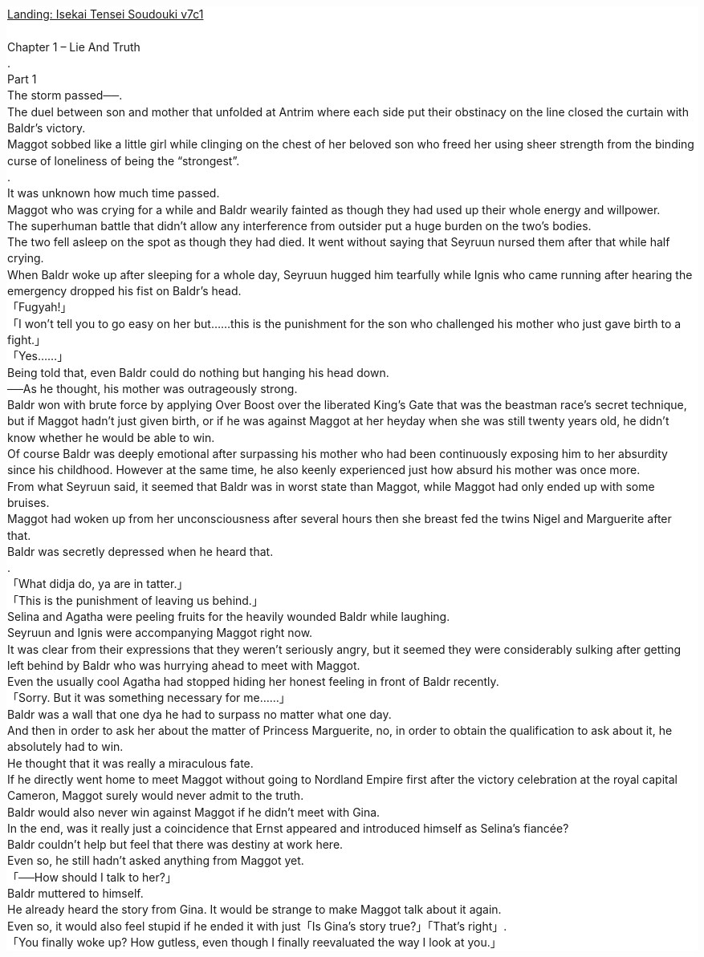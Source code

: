 [Landing: Isekai Tensei Soudouki v7c1](https://bakapervert.wordpress.com/soudouki-vol-7-chapter-1/)
<br/><br/>
Chapter 1 – Lie And Truth<br/>
.<br/>
Part 1<br/>
The storm passed──.<br/>
The duel between son and mother that unfolded at Antrim where each side put their obstinacy on the line closed the curtain with Baldr’s victory.<br/>
Maggot sobbed like a little girl while clinging on the chest of her beloved son who freed her using sheer strength from the binding curse of loneliness of being the “strongest”.<br/>
.<br/>
It was unknown how much time passed.<br/>
Maggot who was crying for a while and Baldr wearily fainted as though they had used up their whole energy and willpower.<br/>
The superhuman battle that didn’t allow any interference from outsider put a huge burden on the two’s bodies.<br/>
The two fell asleep on the spot as though they had died. It went without saying that Seyruun nursed them after that while half crying.<br/>
When Baldr woke up after sleeping for a whole day, Seyruun hugged him tearfully while Ignis who came running after hearing the emergency dropped his fist on Baldr’s head.<br/>
「Fugyah!」<br/>
「I won’t tell you to go easy on her but……this is the punishment for the son who challenged his mother who just gave birth to a fight.」<br/>
「Yes……」<br/>
Being told that, even Baldr could do nothing but hanging his head down.<br/>
──As he thought, his mother was outrageously strong.<br/>
Baldr won with brute force by applying Over Boost over the liberated King’s Gate that was the beastman race’s secret technique, but if Maggot hadn’t just given birth, or if he was against Maggot at her heyday when she was still twenty years old, he didn’t know whether he would be able to win.<br/>
Of course Baldr was deeply emotional after surpassing his mother who had been continuously exposing him to her absurdity since his childhood. However at the same time, he also keenly experienced just how absurd his mother was once more.<br/>
From what Seyruun said, it seemed that Baldr was in worst state than Maggot, while Maggot had only ended up with some bruises.<br/>
Maggot had woken up from her unconsciousness after several hours then she breast fed the twins Nigel and Marguerite after that.<br/>
Baldr was secretly depressed when he heard that.<br/>
.<br/>
「What didja do, ya are in tatter.」<br/>
「This is the punishment of leaving us behind.」<br/>
Selina and Agatha were peeling fruits for the heavily wounded Baldr while laughing.<br/>
Seyruun and Ignis were accompanying Maggot right now.<br/>
It was clear from their expressions that they weren’t seriously angry, but it seemed they were considerably sulking after getting left behind by Baldr who was hurrying ahead to meet with Maggot.<br/>
Even the usually cool Agatha had stopped hiding her honest feeling in front of Baldr recently.<br/>
「Sorry. But it was something necessary for me……」<br/>
Baldr was a wall that one dya he had to surpass no matter what one day.<br/>
And then in order to ask her about the matter of Princess Marguerite, no, in order to obtain the qualification to ask about it, he absolutely had to win.<br/>
He thought that it was really a miraculous fate.<br/>
If he directly went home to meet Maggot without going to Nordland Empire first after the victory celebration at the royal capital Cameron, Maggot surely would never admit to the truth.<br/>
Baldr would also never win against Maggot if he didn’t meet with Gina.<br/>
In the end, was it really just a coincidence that Ernst appeared and introduced himself as Selina’s fiancée?<br/>
Baldr couldn’t help but feel that there was destiny at work here.<br/>
Even so, he still hadn’t asked anything from Maggot yet.<br/>
「──How should I talk to her?」<br/>
Baldr muttered to himself.<br/>
He already heard the story from Gina. It would be strange to make Maggot talk about it again.<br/>
Even so, it would also feel stupid if he ended it with just「Is Gina’s story true?」「That’s right」.<br/>
「You finally woke up? How gutless, even though I finally reevaluated the way I look at you.」<br/>